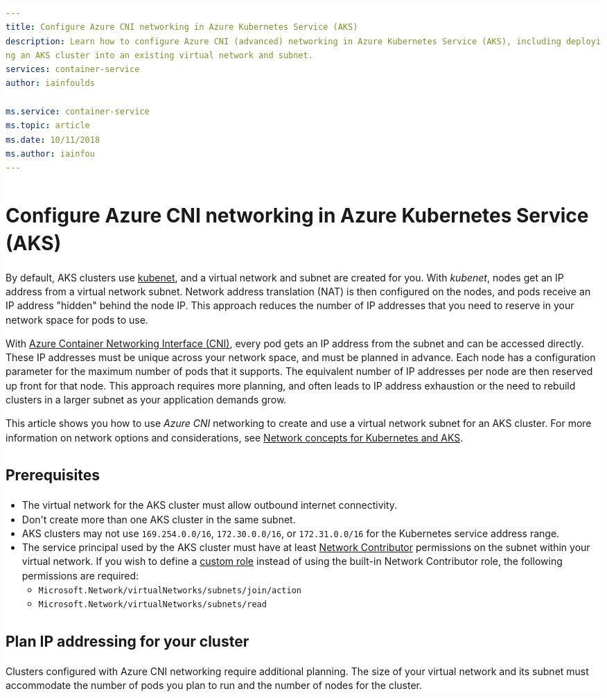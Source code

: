 ```yaml
---
title: Configure Azure CNI networking in Azure Kubernetes Service (AKS)
description: Learn how to configure Azure CNI (advanced) networking in Azure Kubernetes Service (AKS), including deploying an AKS cluster into an existing virtual network and subnet.
services: container-service
author: iainfoulds

ms.service: container-service
ms.topic: article
ms.date: 10/11/2018
ms.author: iainfou
---
```


# Configure Azure CNI networking in Azure Kubernetes Service (AKS)

By default, AKS clusters use [kubenet][kubenet], and a virtual network and subnet are created for you. With *kubenet*, nodes get an IP address from a virtual network subnet. Network address translation (NAT) is then configured on the nodes, and pods receive an IP address "hidden" behind the node IP. This approach reduces the number of IP addresses that you need to reserve in your network space for pods to use.

With [Azure Container Networking Interface (CNI)][cni-networking], every pod gets an IP address from the subnet and can be accessed directly. These IP addresses must be unique across your network space, and must be planned in advance. Each node has a configuration parameter for the maximum number of pods that it supports. The equivalent number of IP addresses per node are then reserved up front for that node. This approach requires more planning, and often leads to IP address exhaustion or the need to rebuild clusters in a larger subnet as your application demands grow.

This article shows you how to use *Azure CNI* networking to create and use a virtual network subnet for an AKS cluster. For more information on network options and considerations, see [Network concepts for Kubernetes and AKS][aks-network-concepts].

## Prerequisites

* The virtual network for the AKS cluster must allow outbound internet connectivity.
* Don't create more than one AKS cluster in the same subnet.
* AKS clusters may not use `169.254.0.0/16`, `172.30.0.0/16`, or `172.31.0.0/16` for the Kubernetes service address range.
* The service principal used by the AKS cluster must have at least [Network Contributor](../role-based-access-control/built-in-roles.md#network-contributor) permissions on the subnet within your virtual network. If you wish to define a [custom role](../role-based-access-control/custom-roles.md) instead of using the built-in Network Contributor role, the following permissions are required:
  * `Microsoft.Network/virtualNetworks/subnets/join/action`
  * `Microsoft.Network/virtualNetworks/subnets/read`

## Plan IP addressing for your cluster

Clusters configured with Azure CNI networking require additional planning. The size of your virtual network and its subnet must accommodate the number of pods you plan to run and the number of nodes for the cluster.


[advanced-networking-diagram-01]: ./media/networking-overview/advanced-networking-diagram-01.png
[portal-01-networking-advanced]: ./media/networking-overview/portal-01-networking-advanced.png
[aks-engine]: https://github.com/Azure/aks-engine
[services]: https://kubernetes.io/docs/concepts/services-networking/service/
[portal]: https://portal.azure.com
[cni-networking]: https://github.com/Azure/azure-container-networking/blob/master/docs/cni.md
[kubenet]: https://kubernetes.io/docs/concepts/cluster-administration/network-plugins/#kubenet
[az-aks-create]: /cli/azure/aks?view=azure-cli-latest#az-aks-create
[aks-ssh]: ssh.md
[ManagedClusterAgentPoolProfile]: /azure/templates/microsoft.containerservice/managedclusters#managedclusteragentpoolprofile-object
[aks-network-concepts]: concepts-network.md
[aks-ingress-basic]: ingress-basic.md
[aks-ingress-tls]: ingress-tls.md
[aks-ingress-static-tls]: ingress-static-ip.md
[aks-http-app-routing]: http-application-routing.md
[aks-ingress-internal]: ingress-internal-ip.md
[network-policy]: use-network-policies.md